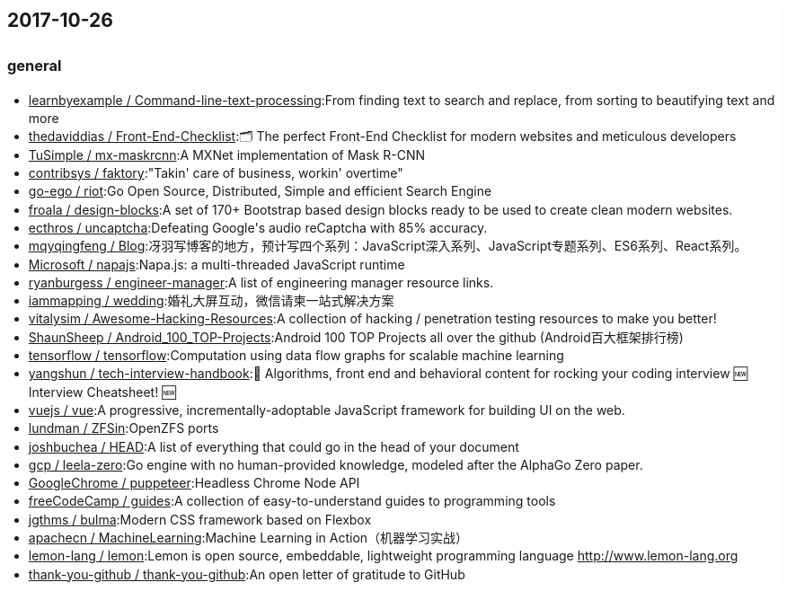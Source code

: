 ## 2017-10-26

### general
* [learnbyexample / Command-line-text-processing](https://github.com/learnbyexample/Command-line-text-processing):From finding text to search and replace, from sorting to beautifying text and more
* [thedaviddias / Front-End-Checklist](https://github.com/thedaviddias/Front-End-Checklist):🗂 The perfect Front-End Checklist for modern websites and meticulous developers
* [TuSimple / mx-maskrcnn](https://github.com/TuSimple/mx-maskrcnn):A MXNet implementation of Mask R-CNN
* [contribsys / faktory](https://github.com/contribsys/faktory):"Takin' care of business, workin' overtime"
* [go-ego / riot](https://github.com/go-ego/riot):Go Open Source, Distributed, Simple and efficient Search Engine
* [froala / design-blocks](https://github.com/froala/design-blocks):A set of 170+ Bootstrap based design blocks ready to be used to create clean modern websites.
* [ecthros / uncaptcha](https://github.com/ecthros/uncaptcha):Defeating Google's audio reCaptcha with 85% accuracy.
* [mqyqingfeng / Blog](https://github.com/mqyqingfeng/Blog):冴羽写博客的地方，预计写四个系列：JavaScript深入系列、JavaScript专题系列、ES6系列、React系列。
* [Microsoft / napajs](https://github.com/Microsoft/napajs):Napa.js: a multi-threaded JavaScript runtime
* [ryanburgess / engineer-manager](https://github.com/ryanburgess/engineer-manager):A list of engineering manager resource links.
* [iammapping / wedding](https://github.com/iammapping/wedding):婚礼大屏互动，微信请柬一站式解决方案
* [vitalysim / Awesome-Hacking-Resources](https://github.com/vitalysim/Awesome-Hacking-Resources):A collection of hacking / penetration testing resources to make you better!
* [ShaunSheep / Android_100_TOP-Projects](https://github.com/ShaunSheep/Android_100_TOP-Projects):Android 100 TOP Projects all over the github (Android百大框架排行榜)
* [tensorflow / tensorflow](https://github.com/tensorflow/tensorflow):Computation using data flow graphs for scalable machine learning
* [yangshun / tech-interview-handbook](https://github.com/yangshun/tech-interview-handbook):💯 Algorithms, front end and behavioral content for rocking your coding interview 🆕 Interview Cheatsheet! 🆕
* [vuejs / vue](https://github.com/vuejs/vue):A progressive, incrementally-adoptable JavaScript framework for building UI on the web.
* [lundman / ZFSin](https://github.com/lundman/ZFSin):OpenZFS ports
* [joshbuchea / HEAD](https://github.com/joshbuchea/HEAD):A list of everything that could go in the head of your document
* [gcp / leela-zero](https://github.com/gcp/leela-zero):Go engine with no human-provided knowledge, modeled after the AlphaGo Zero paper.
* [GoogleChrome / puppeteer](https://github.com/GoogleChrome/puppeteer):Headless Chrome Node API
* [freeCodeCamp / guides](https://github.com/freeCodeCamp/guides):A collection of easy-to-understand guides to programming tools
* [jgthms / bulma](https://github.com/jgthms/bulma):Modern CSS framework based on Flexbox
* [apachecn / MachineLearning](https://github.com/apachecn/MachineLearning):Machine Learning in Action（机器学习实战）
* [lemon-lang / lemon](https://github.com/lemon-lang/lemon):Lemon is open source, embeddable, lightweight programming language http://www.lemon-lang.org
* [thank-you-github / thank-you-github](https://github.com/thank-you-github/thank-you-github):An open letter of gratitude to GitHub
